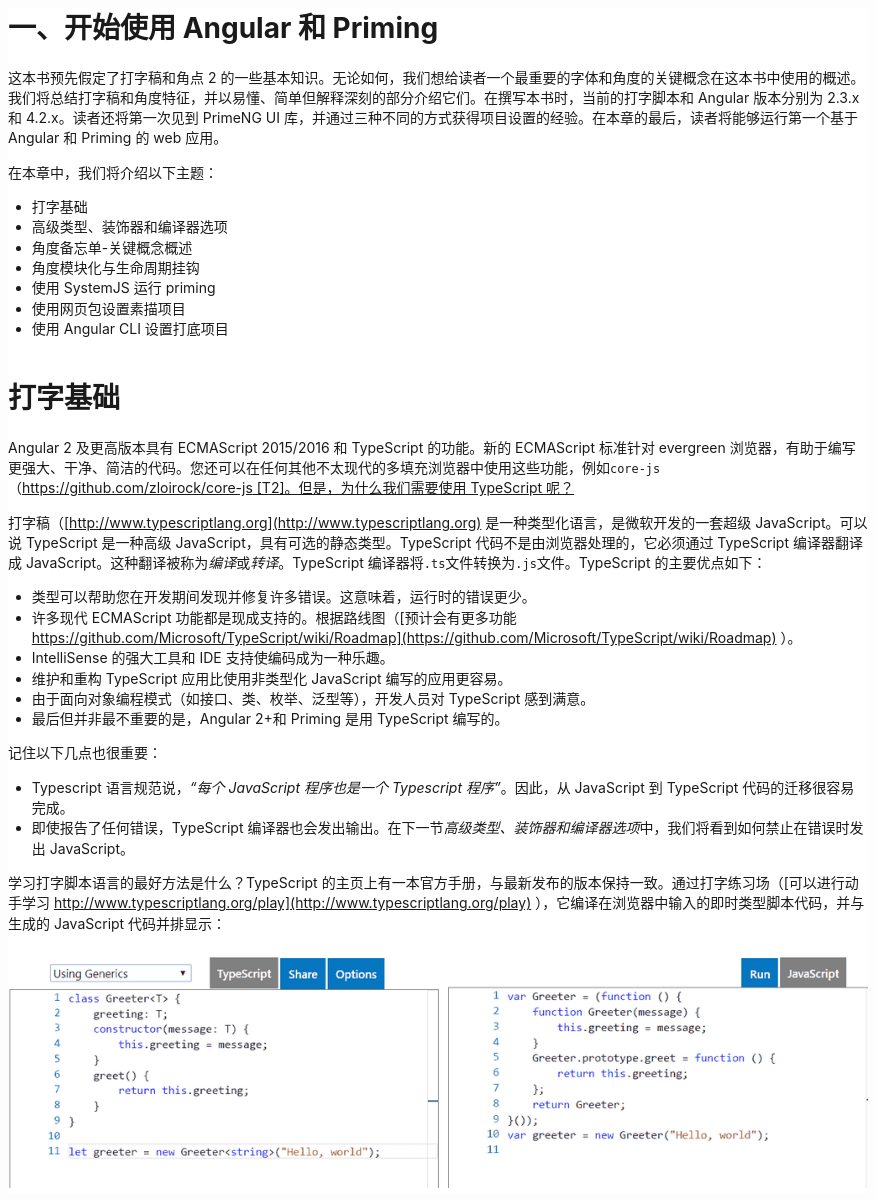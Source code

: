 

# 一、开始使用 Angular 和 Priming



这本书预先假定了打字稿和角点 2 的一些基本知识。无论如何，我们想给读者一个最重要的字体和角度的关键概念在这本书中使用的概述。我们将总结打字稿和角度特征，并以易懂、简单但解释深刻的部分介绍它们。在撰写本书时，当前的打字脚本和 Angular 版本分别为 2.3.x 和 4.2.x。读者还将第一次见到 PrimeNG UI 库，并通过三种不同的方式获得项目设置的经验。在本章的最后，读者将能够运行第一个基于 Angular 和 Priming 的 web 应用。

在本章中，我们将介绍以下主题：

*   打字基础
*   高级类型、装饰器和编译器选项
*   角度备忘单-关键概念概述
*   角度模块化与生命周期挂钩
*   使用 SystemJS 运行 priming
*   使用网页包设置素描项目
*   使用 Angular CLI 设置打底项目



# 打字基础



Angular 2 及更高版本具有 ECMAScript 2015/2016 和 TypeScript 的功能。新的 ECMAScript 标准针对 evergreen 浏览器，有助于编写更强大、干净、简洁的代码。您还可以在任何其他不太现代的多填充浏览器中使用这些功能，例如`core-js`（[https://github.com/zloirock/core-js [T2]。但是，为什么我们需要使用 TypeScript 呢？](https://github.com/zloirock/core-js)

打字稿（[http://www.typescriptlang.org](http://www.typescriptlang.org) 是一种类型化语言，是微软开发的一套超级 JavaScript。可以说 TypeScript 是一种高级 JavaScript，具有可选的静态类型。TypeScript 代码不是由浏览器处理的，它必须通过 TypeScript 编译器翻译成 JavaScript。这种翻译被称为*编译*或*转译*。TypeScript 编译器将`.ts`文件转换为`.js`文件。TypeScript 的主要优点如下：

*   类型可以帮助您在开发期间发现并修复许多错误。这意味着，运行时的错误更少。
*   许多现代 ECMAScript 功能都是现成支持的。根据路线图（[预计会有更多功能 https://github.com/Microsoft/TypeScript/wiki/Roadmap](https://github.com/Microsoft/TypeScript/wiki/Roadmap) ）。
*   IntelliSense 的强大工具和 IDE 支持使编码成为一种乐趣。
*   维护和重构 TypeScript 应用比使用非类型化 JavaScript 编写的应用更容易。
*   由于面向对象编程模式（如接口、类、枚举、泛型等），开发人员对 TypeScript 感到满意。
*   最后但并非最不重要的是，Angular 2+和 Priming 是用 TypeScript 编写的。

记住以下几点也很重要：

*   Typescript 语言规范说，*<q>每个 JavaScript 程序也是一个 Typescript 程序</q>*。因此，从 JavaScript 到 TypeScript 代码的迁移很容易完成。
*   即使报告了任何错误，TypeScript 编译器也会发出输出。在下一节*高级类型、装饰器和编译器选项*中，我们将看到如何禁止在错误时发出 JavaScript。

学习打字脚本语言的最好方法是什么？TypeScript 的主页上有一本官方手册，与最新发布的版本保持一致。通过打字练习场（[可以进行动手学习 http://www.typescriptlang.org/play](http://www.typescriptlang.org/play) ），它编译在浏览器中输入的即时类型脚本代码，并与生成的 JavaScript 代码并排显示：

![](img/beff0870-ae1c-47bc-9a63-8c5e9b71e2e4.png)


  [index: number]: string